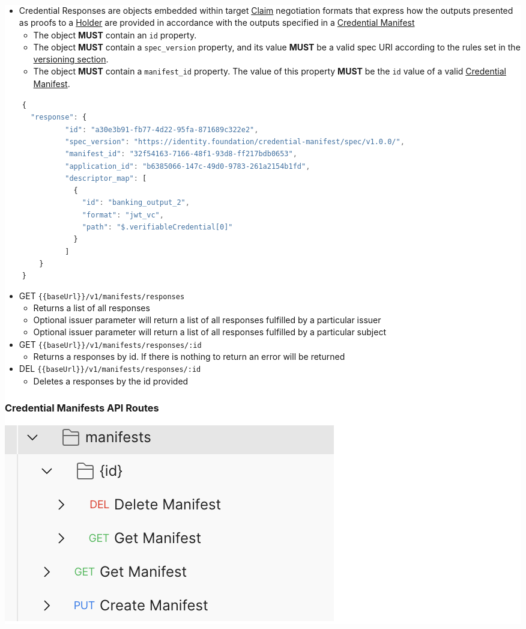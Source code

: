 - Credential Responses are objects embedded within target [Claim](https://identity.foundation/credential-manifest/#term:claim) negotiation formats that express how the outputs presented as proofs to a [Holder](https://identity.foundation/credential-manifest/#term:holder) are provided in accordance with the outputs specified in a [Credential Manifest](https://identity.foundation/credential-manifest/#term:credential-manifest)
    - The object **MUST** contain an `id` property.
    - The object **MUST** contain a `spec_version` property, and its value **MUST** be a valid spec URI according to the rules set in the [versioning section](https://identity.foundation/credential-manifest/#versioning).
    - The object **MUST** contain a `manifest_id` property. The value of this property **MUST** be the `id` value of a valid [Credential Manifest](https://identity.foundation/credential-manifest/#term:credential-manifest).
    
```jsx
    {
      "response": {
              "id": "a30e3b91-fb77-4d22-95fa-871689c322e2",
              "spec_version": "https://identity.foundation/credential-manifest/spec/v1.0.0/",
              "manifest_id": "32f54163-7166-48f1-93d8-ff217bdb0653",
              "application_id": "b6385066-147c-49d0-9783-261a2154b1fd",
              "descriptor_map": [
                {
                  "id": "banking_output_2",
                  "format": "jwt_vc",
                  "path": "$.verifiableCredential[0]"
                }
              ]
        }
    }
```
    
- GET `{{baseUrl}}/v1/manifests/responses`
    - Returns a list of all responses
    - Optional issuer parameter will return a list of all responses fulfilled by a particular issuer
    - Optional issuer parameter will return a list of all responses fulfilled by a particular subject
- GET `{{baseUrl}}/v1/manifests/responses/:id`
    - Returns a responses by id. If there is nothing to return an error will be returned
- DEL `{{baseUrl}}/v1/manifests/responses/:id`
    - Deletes a responses by the id provided

### **Credential Manifests** API **Routes**

![Untitled](assets/manifest.png)
